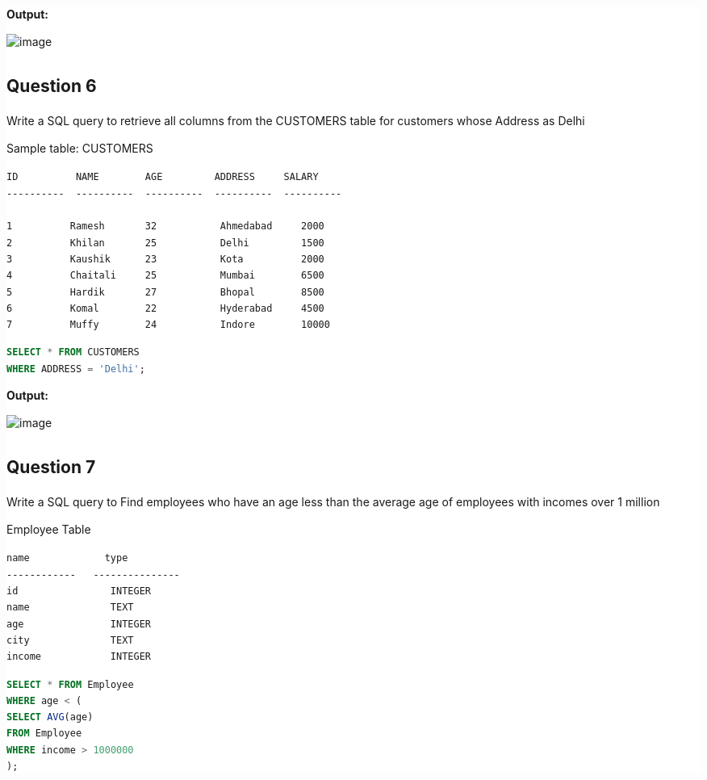**Output:**

![image](https://github.com/user-attachments/assets/6e7437b7-e6e8-433b-a5bc-f585cf28eee0)

**Question 6**
---
Write a SQL query to retrieve all columns from the CUSTOMERS table for customers whose Address as Delhi

Sample table: CUSTOMERS
```
ID          NAME        AGE         ADDRESS     SALARY
----------  ----------  ----------  ----------  ----------

1          Ramesh       32           Ahmedabad     2000
2          Khilan       25           Delhi         1500
3          Kaushik      23           Kota          2000
4          Chaitali     25           Mumbai        6500
5          Hardik       27           Bhopal        8500
6          Komal        22           Hyderabad     4500
7          Muffy        24           Indore        10000
```

```sql
SELECT * FROM CUSTOMERS
WHERE ADDRESS = 'Delhi';
```

**Output:**

![image](https://github.com/user-attachments/assets/7290e87d-6f9a-4e8c-b7ff-b8722d40c3d6)

**Question 7**
---
Write a SQL query to Find employees who have an age less than the average age of employees with incomes over 1 million

Employee Table
```
name             type
------------   ---------------
id                INTEGER
name              TEXT
age               INTEGER
city              TEXT
income            INTEGER
```

```sql
SELECT * FROM Employee
WHERE age < (
SELECT AVG(age)
FROM Employee
WHERE income > 1000000
);
```
